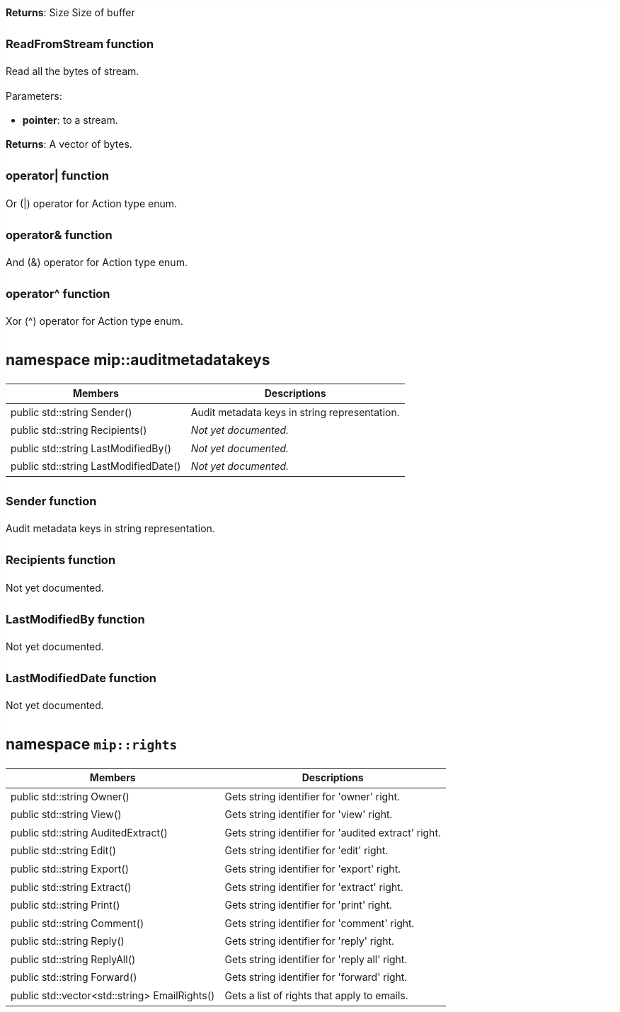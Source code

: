 

  
**Returns**: Size Size of buffer
  
### ReadFromStream function
Read all the bytes of stream.

Parameters:  
* **pointer**: to a stream.



  
**Returns**: A vector of bytes.
  
### operator| function
Or (|) operator for Action type enum.
  
### operator& function
And (&) operator for Action type enum.
  
### operator^ function
Xor (^) operator for Action type enum.

## namespace mip::auditmetadatakeys

Members                        | Descriptions                                
--------------------------------|---------------------------------------------
public std::string Sender()       |  Audit metadata keys in string representation.
public std::string Recipients()       | _Not yet documented._
public std::string LastModifiedBy()       | _Not yet documented._
public std::string LastModifiedDate()       | _Not yet documented._
  
### Sender function
Audit metadata keys in string representation.
  
### Recipients function
Not yet documented.

  
### LastModifiedBy function
Not yet documented.

  
### LastModifiedDate function
Not yet documented.


## namespace `mip::rights` 
  
Members                        | Descriptions                                
--------------------------------|---------------------------------------------
public std::string Owner()       |  Gets string identifier for 'owner' right.
public std::string View()       |  Gets string identifier for 'view' right.
public std::string AuditedExtract()       |  Gets string identifier for 'audited extract' right.
public std::string Edit()       |  Gets string identifier for 'edit' right.
public std::string Export()       |  Gets string identifier for 'export' right.
public std::string Extract()       |  Gets string identifier for 'extract' right.
public std::string Print()       |  Gets string identifier for 'print' right.
public std::string Comment()       |  Gets string identifier for 'comment' right.
public std::string Reply()       |  Gets string identifier for 'reply' right.
public std::string ReplyAll()       |  Gets string identifier for 'reply all' right.
public std::string Forward()       |  Gets string identifier for 'forward' right.
public std::vector\<std::string\> EmailRights()       |  Gets a list of rights that apply to emails.